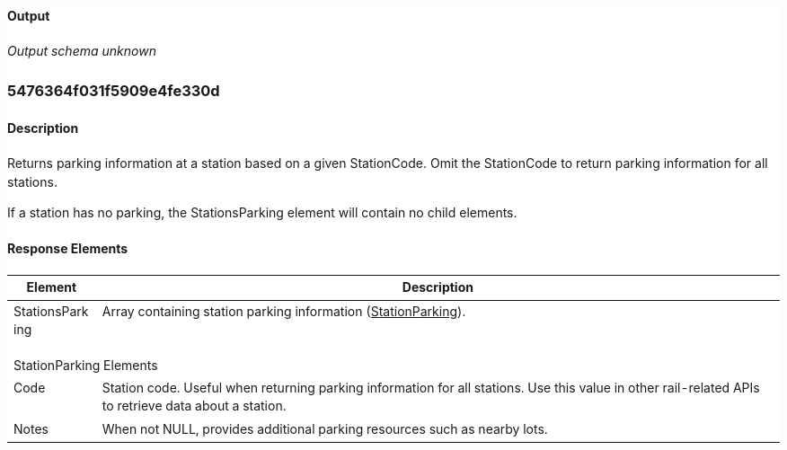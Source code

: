 #### Output
*Output schema unknown*

### 5476364f031f5909e4fe330d
<h4 class="text-primary">Description</h4>

<p>Returns parking information at a station based on a given StationCode. Omit
the StationCode to return parking information for all stations.</p>

<p>If a station has no parking, the StationsParking element will contain no
child elements.</p>

<h4 class="text-primary">Response Elements</h4>

<table class="table table-condensed table-hover">
<thead>
<tr>
<th class="col-md-3">Element</th>

<th>Description</th>
</tr>
</thead>

<tbody>
<tr>
<td>StationsParking</td>

<td>
Array containing station parking information (<a href=
"#StationParking">StationParking</a>).
</td>
</tr>

<tr>
<td colspan="2">
<div class="text-primary" style="margin-top: 1em">
<a id="StationParking" name="StationParking">StationParking
Elements</a>
</div>
</td>
</tr>

<tr>
<td>Code</td>

<td>Station code. Useful when returning parking information for all
stations. Use this value in other rail-related APIs to retrieve
data about a station.</td>
</tr>

<tr>
<td>Notes</td>

<td>When not NULL, provides additional parking resources such as
nearby lots.</td>
</tr>
